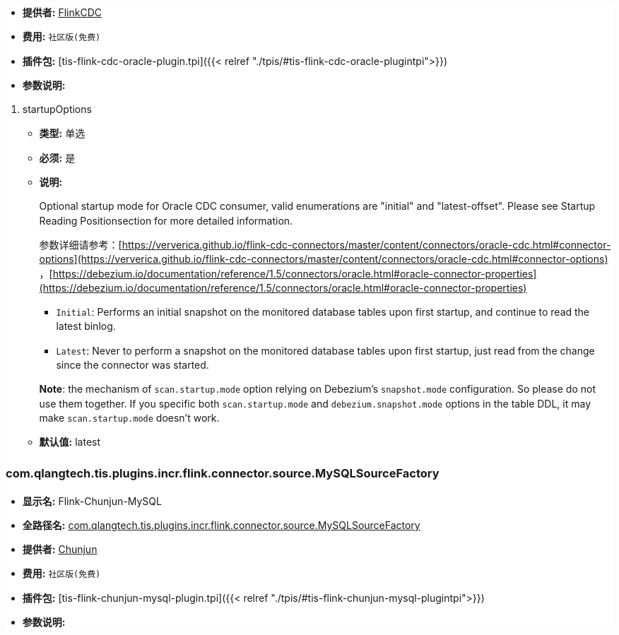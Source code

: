* **提供者:** [FlinkCDC](https://ververica.github.io/flink-cdc-connectors/) 

* **费用:** `社区版(免费)`

* **插件包:** [tis-flink-cdc-oracle-plugin.tpi]({{< relref "./tpis/#tis-flink-cdc-oracle-plugintpi">}})

* **参数说明:** 

1. startupOptions

	* **类型:** 单选

	* **必须:** 是

	* **说明:** 
		
		Optional startup mode for Oracle CDC consumer, valid enumerations are "initial" and "latest-offset". Please see Startup Reading Positionsection for more detailed information.
		
		参数详细请参考：[https://ververica.github.io/flink-cdc-connectors/master/content/connectors/oracle-cdc.html#connector-options](https://ververica.github.io/flink-cdc-connectors/master/content/connectors/oracle-cdc.html#connector-options)
		，[https://debezium.io/documentation/reference/1.5/connectors/oracle.html#oracle-connector-properties](https://debezium.io/documentation/reference/1.5/connectors/oracle.html#oracle-connector-properties)
		
		* `Initial`:
		  Performs an initial snapshot on the monitored database tables upon first startup, and continue to read the latest binlog.
		     
		* `Latest`:
		 Never to perform a snapshot on the monitored database tables upon first startup, just read from the change since the connector was started.
		 
		 **Note**: the mechanism of `scan.startup.mode` option relying on Debezium’s `snapshot.mode` configuration. So please do not use them together. 
		 If you specific both `scan.startup.mode` and `debezium.snapshot.mode` options in the table DDL, it may make `scan.startup.mode` doesn’t work.
		
		     
	* **默认值:** latest

### com.qlangtech.tis.plugins.incr.flink.connector.source.MySQLSourceFactory

* **显示名:** Flink-Chunjun-MySQL 

* **全路径名:** [com.qlangtech.tis.plugins.incr.flink.connector.source.MySQLSourceFactory](https://github.com/qlangtech/plugins/tree/master/tis-incr/tis-flink-chunjun-mysql-plugin/src/main/java/com/qlangtech/tis/plugins/incr/flink/connector/source/MySQLSourceFactory.java) 

* **提供者:** [Chunjun](https://dtstack.github.io/chunjun) 

* **费用:** `社区版(免费)`

* **插件包:** [tis-flink-chunjun-mysql-plugin.tpi]({{< relref "./tpis/#tis-flink-chunjun-mysql-plugintpi">}})

* **参数说明:** 
